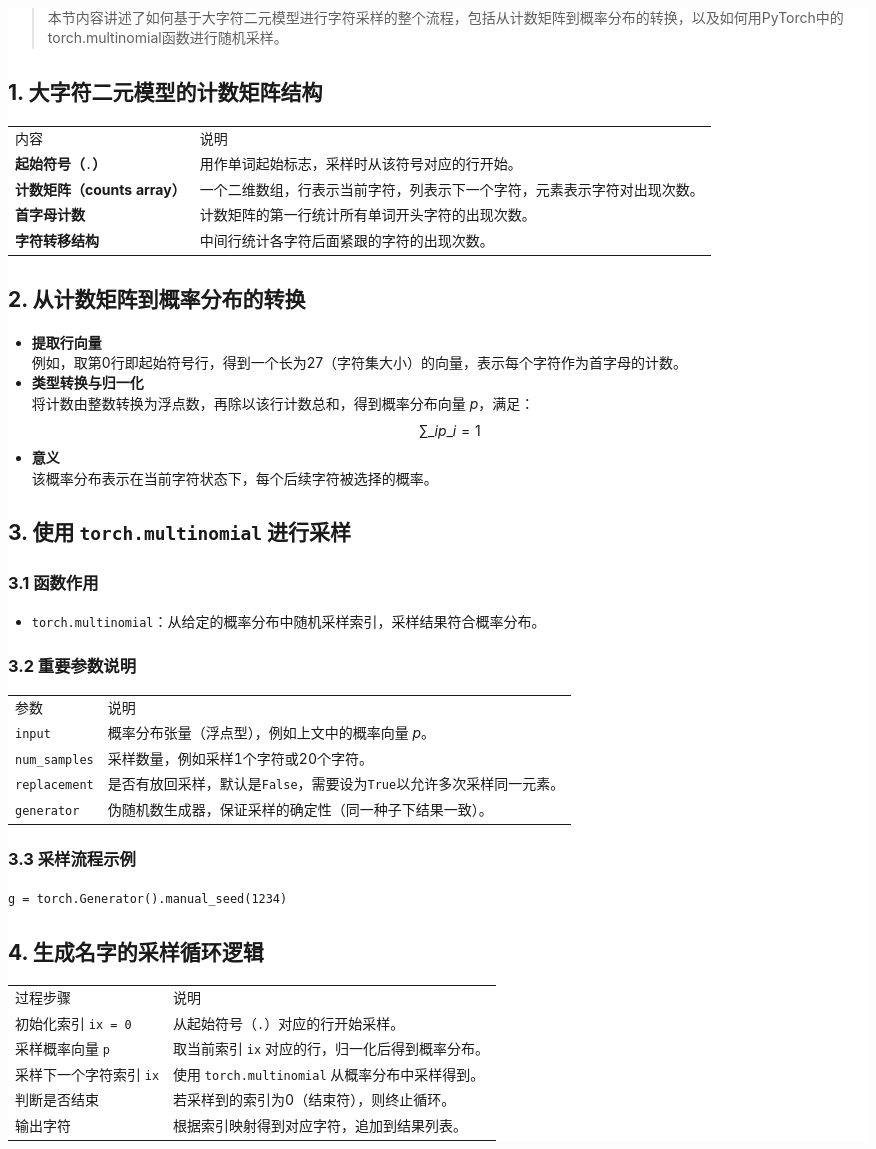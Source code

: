 > 本节内容讲述了如何基于大字符二元模型进行字符采样的整个流程，包括从计数矩阵到概率分布的转换，以及如何用PyTorch中的torch.multinomial函数进行随机采样。

## 1. 大字符二元模型的计数矩阵结构

|                        |                                      |
| ---------------------- | ------------------------------------ |
| 内容                     | 说明                                   |
| **起始符号（**`.`**）**      | 用作单词起始标志，采样时从该符号对应的行开始。              |
| **计数矩阵（counts array）** | 一个二维数组，行表示当前字符，列表示下一个字符，元素表示字符对出现次数。 |
| **首字母计数**              | 计数矩阵的第一行统计所有单词开头字符的出现次数。             |
| **字符转移结构**             | 中间行统计各字符后面紧跟的字符的出现次数。                |

## 2. 从计数矩阵到概率分布的转换

*   **提取行向量**\
    例如，取第0行即起始符号行，得到一个长为27（字符集大小）的向量，表示每个字符作为首字母的计数。
*   **类型转换与归一化**\
    将计数由整数转换为浮点数，再除以该行计数总和，得到概率分布向量 $p$，满足： $$\sum\_i p\_i = 1$$
*   **意义**\
    该概率分布表示在当前字符状态下，每个后续字符被选择的概率。

## 3. 使用 `torch.multinomial` 进行采样

### 3.1 函数作用

*   `torch.multinomial`：从给定的概率分布中随机采样索引，采样结果符合概率分布。

### 3.2 重要参数说明

|               |                                           |
| ------------- | ----------------------------------------- |
| 参数            | 说明                                        |
| `input`       | 概率分布张量（浮点型），例如上文中的概率向量 $p$。               |
| `num_samples` | 采样数量，例如采样1个字符或20个字符。                      |
| `replacement` | 是否有放回采样，默认是`False`，需要设为`True`以允许多次采样同一元素。 |
| `generator`   | 伪随机数生成器，保证采样的确定性（同一种子下结果一致）。              |

### 3.3 采样流程示例

    g = torch.Generator().manual_seed(1234)

## 4. 生成名字的采样循环逻辑

|                |                                    |
| -------------- | ---------------------------------- |
| 过程步骤           | 说明                                 |
| 初始化索引 `ix = 0` | 从起始符号（`.`）对应的行开始采样。                |
| 采样概率向量 `p`     | 取当前索引 `ix` 对应的行，归一化后得到概率分布。        |
| 采样下一个字符索引 `ix` | 使用 `torch.multinomial` 从概率分布中采样得到。 |
| 判断是否结束         | 若采样到的索引为0（结束符），则终止循环。              |
| 输出字符           | 根据索引映射得到对应字符，追加到结果列表。              |